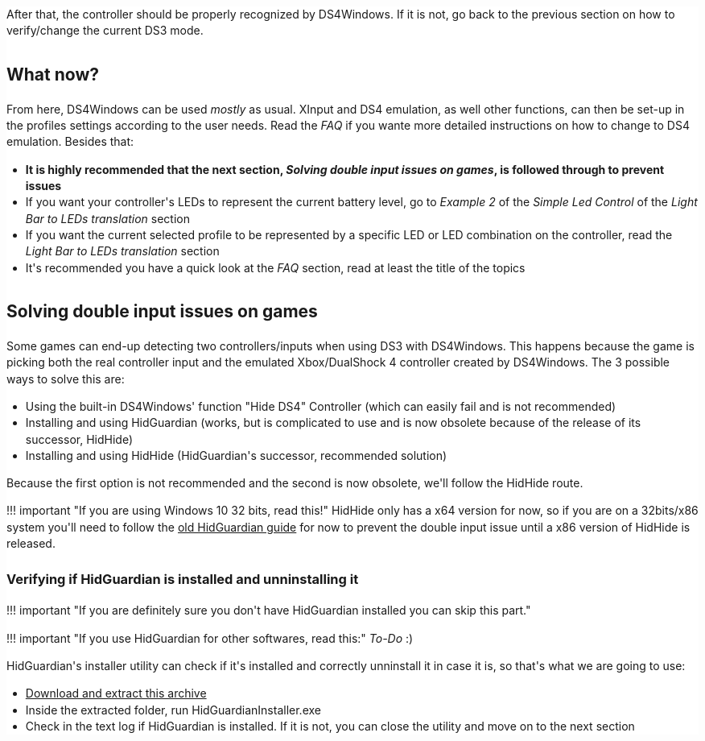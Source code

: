 After that, the controller should be properly recognized by DS4Windows. If it is not, go back to the previous section on how to verify/change the current DS3 mode.

## What now?

From here, DS4Windows can be used _mostly_ as usual. XInput and DS4 emulation, as well other functions, can then be set-up in the profiles settings according to the user needs. Read the _FAQ_ if you wante more detailed instructions on how to change to DS4 emulation. Besides that:

- __It is highly recommended that the next section, _Solving double input issues on games_, is followed through to prevent issues__
- If you want your controller's LEDs to represent the current battery level, go to _Example 2_ of the _Simple Led Control_ of the _Light Bar to LEDs translation_ section
- If you want the current selected profile to be represented by a specific LED or LED combination on the controller, read the _Light Bar to LEDs translation_ section 
- It's recommended you have a quick look at the _FAQ_ section, read at least the title of the topics

## Solving double input issues on games

Some games can end-up detecting two controllers/inputs when using DS3 with DS4Windows. This happens because the game is picking both the real controller input and the emulated Xbox/DualShock 4 controller created by DS4Windows. The 3 possible ways to solve this are:

- Using the built-in DS4Windows' function "Hide DS4" Controller (which can easily fail and is not recommended)
- Installing and using HidGuardian (works, but is complicated to use and is now obsolete because of the release of its successor, HidHide)
- Installing and using HidHide (HidGuardian's successor, recommended solution)

Because the first option is not recommended and the second is now obsolete, we'll follow the HidHide route.

!!! important "If you are using Windows 10 32 bits, read this!"
    HidHide only has a x64 version for now, so if you are on a 32bits/x86 system you'll need to follow the [old HidGuardian guide](https://vigem.org/projects/HidGuardian/DsHidMini-HidGuardian-Guide/) for now to prevent the double input issue until a x86 version of HidHide is released.

### Verifying if HidGuardian is installed and unninstalling it

!!! important "If you are definitely sure you don't have HidGuardian installed you can skip this part."

!!! important "If you use HidGuardian for other softwares, read this:"
    _To-Do_  :)

HidGuardian's installer utility can check if it's installed and correctly unninstall it in case it is, so that's what we are going to use:

- [Download and extract this archive](https://drive.google.com/file/d/1PNL3uv_4KektN00S9fm61djypSQ-3HED/view?usp=sharing)
- Inside the extracted folder, run HidGuardianInstaller.exe
- Check in the text log if HidGuardian is installed. If it is not, you can close the utility and move on to the next section
